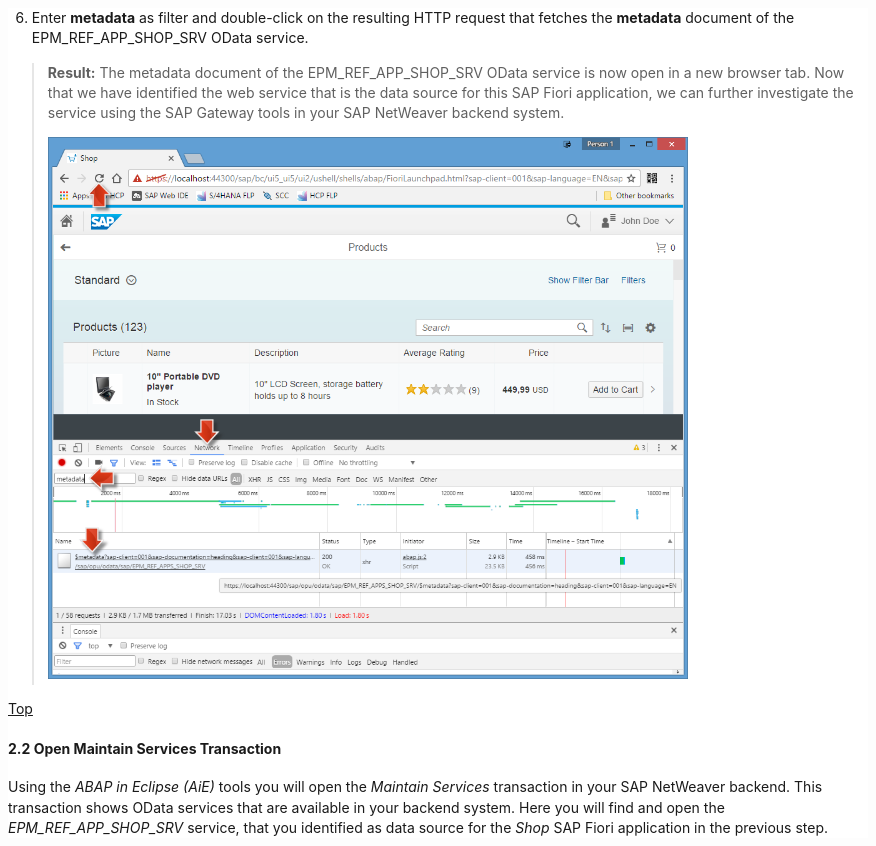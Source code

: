 6.  Enter **metadata** as filter and double-click on the resulting HTTP request that fetches the **metadata** document of the EPM_REF_APP_SHOP_SRV OData service.

> **Result:** The metadata document of the EPM_REF_APP_SHOP_SRV OData service is now open in a new browser tab. Now that we have identified the web service that is the data source for this SAP Fiori application, we can further investigate the service using the SAP Gateway tools in your SAP NetWeaver backend system.
>
> <img src="./images/w3-u2-s2/pic03--shop-odata.png" alt="" width="640px" />

[Top](#step-2-1-top)

#### 2.2 Open Maintain Services Transaction

Using the _ABAP in Eclipse (AiE)_ tools you will open the _Maintain Services_ transaction in your SAP NetWeaver backend. This transaction shows OData services that are available in your backend system. Here you will find and open the _EPM_REF_APP_SHOP_SRV_ service, that you identified as data source for the _Shop_ SAP Fiori application in the previous step.
